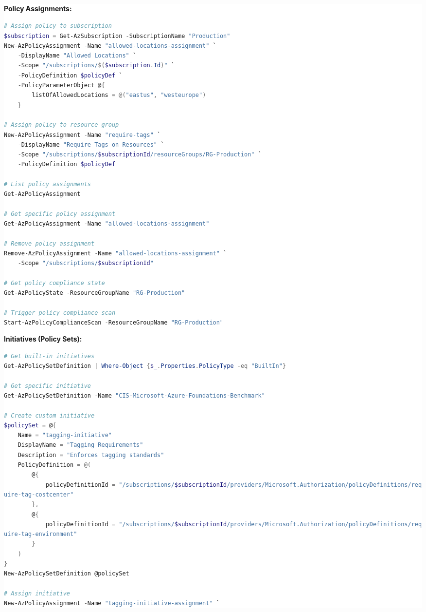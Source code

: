 **Policy Assignments:**

```powershell
# Assign policy to subscription
$subscription = Get-AzSubscription -SubscriptionName "Production"
New-AzPolicyAssignment -Name "allowed-locations-assignment" `
    -DisplayName "Allowed Locations" `
    -Scope "/subscriptions/$($subscription.Id)" `
    -PolicyDefinition $policyDef `
    -PolicyParameterObject @{
        listOfAllowedLocations = @("eastus", "westeurope")
    }

# Assign policy to resource group
New-AzPolicyAssignment -Name "require-tags" `
    -DisplayName "Require Tags on Resources" `
    -Scope "/subscriptions/$subscriptionId/resourceGroups/RG-Production" `
    -PolicyDefinition $policyDef

# List policy assignments
Get-AzPolicyAssignment

# Get specific policy assignment
Get-AzPolicyAssignment -Name "allowed-locations-assignment"

# Remove policy assignment
Remove-AzPolicyAssignment -Name "allowed-locations-assignment" `
    -Scope "/subscriptions/$subscriptionId"

# Get policy compliance state
Get-AzPolicyState -ResourceGroupName "RG-Production"

# Trigger policy compliance scan
Start-AzPolicyComplianceScan -ResourceGroupName "RG-Production"
```

**Initiatives (Policy Sets):**

```powershell
# Get built-in initiatives
Get-AzPolicySetDefinition | Where-Object {$_.Properties.PolicyType -eq "BuiltIn"}

# Get specific initiative
Get-AzPolicySetDefinition -Name "CIS-Microsoft-Azure-Foundations-Benchmark"

# Create custom initiative
$policySet = @{
    Name = "tagging-initiative"
    DisplayName = "Tagging Requirements"
    Description = "Enforces tagging standards"
    PolicyDefinition = @(
        @{
            policyDefinitionId = "/subscriptions/$subscriptionId/providers/Microsoft.Authorization/policyDefinitions/require-tag-costcenter"
        },
        @{
            policyDefinitionId = "/subscriptions/$subscriptionId/providers/Microsoft.Authorization/policyDefinitions/require-tag-environment"
        }
    )
}
New-AzPolicySetDefinition @policySet

# Assign initiative
New-AzPolicyAssignment -Name "tagging-initiative-assignment" `
```